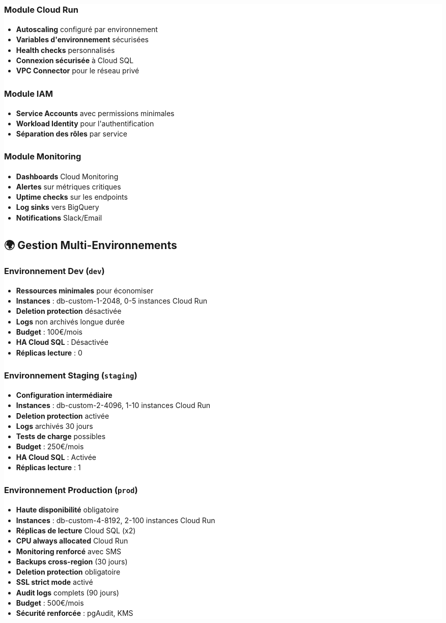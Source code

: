 ### Module Cloud Run
- **Autoscaling** configuré par environnement
- **Variables d'environnement** sécurisées
- **Health checks** personnalisés
- **Connexion sécurisée** à Cloud SQL
- **VPC Connector** pour le réseau privé

### Module IAM
- **Service Accounts** avec permissions minimales
- **Workload Identity** pour l'authentification
- **Séparation des rôles** par service

### Module Monitoring
- **Dashboards** Cloud Monitoring
- **Alertes** sur métriques critiques
- **Uptime checks** sur les endpoints
- **Log sinks** vers BigQuery
- **Notifications** Slack/Email

## 🌍 Gestion Multi-Environnements

### Environnement Dev (`dev`)
- **Ressources minimales** pour économiser
- **Instances** : db-custom-1-2048, 0-5 instances Cloud Run
- **Deletion protection** désactivée
- **Logs** non archivés longue durée
- **Budget** : 100€/mois
- **HA Cloud SQL** : Désactivée
- **Réplicas lecture** : 0

### Environnement Staging (`staging`)
- **Configuration intermédiaire**
- **Instances** : db-custom-2-4096, 1-10 instances Cloud Run
- **Deletion protection** activée
- **Logs** archivés 30 jours
- **Tests de charge** possibles
- **Budget** : 250€/mois
- **HA Cloud SQL** : Activée
- **Réplicas lecture** : 1

### Environnement Production (`prod`)
- **Haute disponibilité** obligatoire
- **Instances** : db-custom-4-8192, 2-100 instances Cloud Run
- **Réplicas de lecture** Cloud SQL (x2)
- **CPU always allocated** Cloud Run
- **Monitoring renforcé** avec SMS
- **Backups cross-region** (30 jours)
- **Deletion protection** obligatoire
- **SSL strict mode** activé
- **Audit logs** complets (90 jours)
- **Budget** : 500€/mois
- **Sécurité renforcée** : pgAudit, KMS
